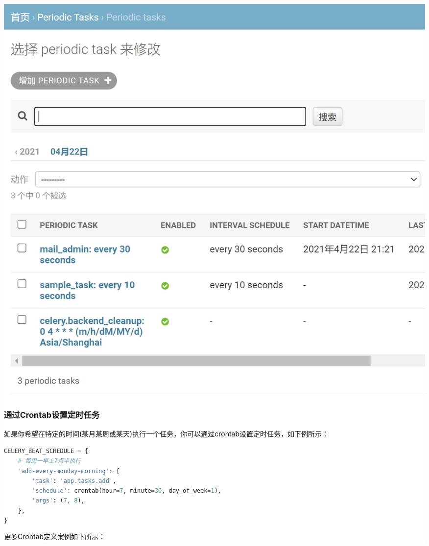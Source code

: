 ![image-20210423144902917](12-sync-periodic-tasks-with-celery.assets/image-20210423144902917.png)

### 通过Crontab设置定时任务

如果你希望在特定的时间(某月某周或某天)执行一个任务，你可以通过crontab设置定时任务，如下例所示：

```python
CELERY_BEAT_SCHEDULE = {
    # 每周一早上7点半执行
    'add-every-monday-morning': {
        'task': 'app.tasks.add',
        'schedule': crontab(hour=7, minute=30, day_of_week=1),
        'args': (7, 8),
    },
}

```
更多Crontab定义案例如下所示：
